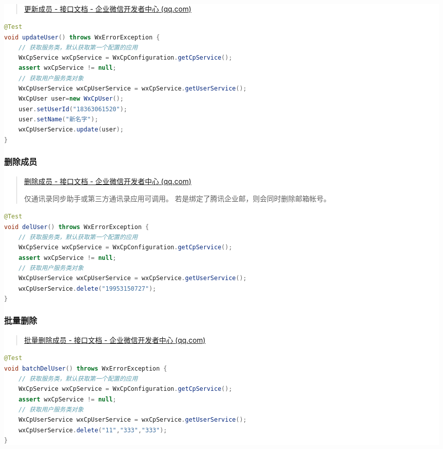 > [更新成员 - 接口文档 - 企业微信开发者中心 (qq.com)](https://gitee.com/link?target=https://developer.work.weixin.qq.com/document/path/90197)

```java
@Test
void updateUser() throws WxErrorException {
    // 获取服务类，默认获取第一个配置的应用
    WxCpService wxCpService = WxCpConfiguration.getCpService();
    assert wxCpService != null;
    // 获取用户服务类对象
    WxCpUserService wxCpUserService = wxCpService.getUserService();
    WxCpUser user=new WxCpUser();
    user.setUserId("18363061520");
    user.setName("新名字");
    wxCpUserService.update(user);
}
```

### 删除成员

> [删除成员 - 接口文档 - 企业微信开发者中心 (qq.com)](https://gitee.com/link?target=https://developer.work.weixin.qq.com/document/path/90198)
>
> 仅通讯录同步助手或第三方通讯录应用可调用。
> 若是绑定了腾讯企业邮，则会同时删除邮箱帐号。

```java
@Test
void delUser() throws WxErrorException {
    // 获取服务类，默认获取第一个配置的应用
    WxCpService wxCpService = WxCpConfiguration.getCpService();
    assert wxCpService != null;
    // 获取用户服务类对象
    WxCpUserService wxCpUserService = wxCpService.getUserService();
    wxCpUserService.delete("19953150727");
}
```

### 批量删除

> [批量删除成员 - 接口文档 - 企业微信开发者中心 (qq.com)](https://gitee.com/link?target=https://developer.work.weixin.qq.com/document/path/90199)

```java
@Test
void batchDelUser() throws WxErrorException {
    // 获取服务类，默认获取第一个配置的应用
    WxCpService wxCpService = WxCpConfiguration.getCpService();
    assert wxCpService != null;
    // 获取用户服务类对象
    WxCpUserService wxCpUserService = wxCpService.getUserService();
    wxCpUserService.delete("11","333","333");
}
```
